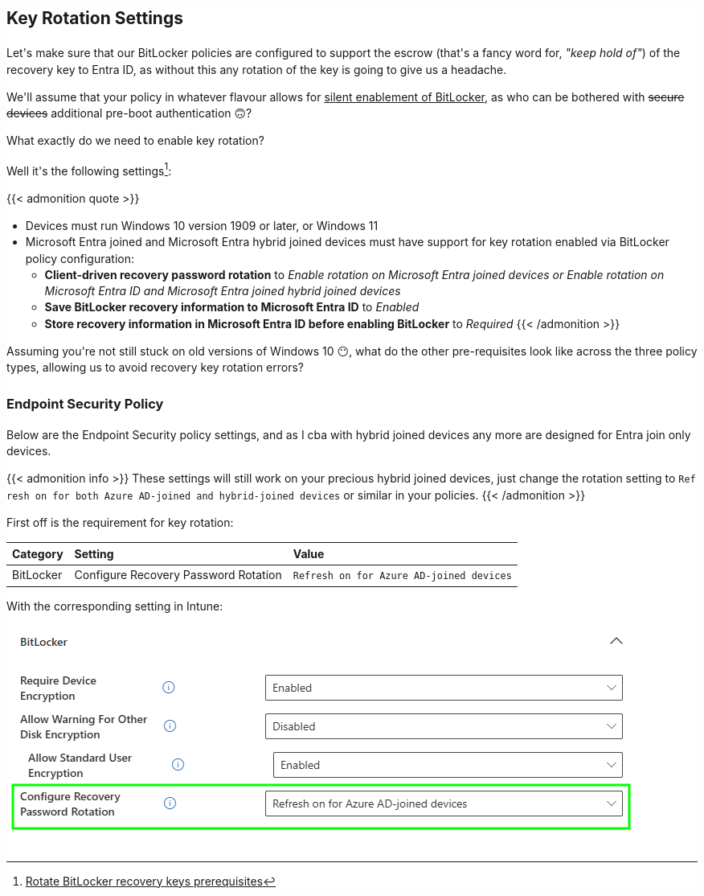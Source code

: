 ## Key Rotation Settings

Let's make sure that our BitLocker policies are configured to support the escrow (that's a fancy word for, *"keep hold of"*) of the recovery key to Entra ID, as without this any rotation of the key is going to give us a headache.

We'll assume that your policy in whatever flavour allows for [silent enablement of BitLocker](https://learn.microsoft.com/en-us/mem/intune/protect/encrypt-devices#silently-enable-bitlocker-on-devices), as who can be bothered with ~~secure devices~~ additional pre-boot authentication 🙃?

What exactly do we need to enable key rotation?

Well it's the following settings[^1]:

{{< admonition quote >}}

- Devices must run Windows 10 version 1909 or later, or Windows 11
- Microsoft Entra joined and Microsoft Entra hybrid joined devices must have support for key rotation enabled via BitLocker policy configuration:
  - **Client-driven recovery password rotation** to *Enable rotation on Microsoft Entra joined devices or Enable rotation on Microsoft Entra ID and Microsoft Entra joined hybrid joined devices*
  - **Save BitLocker recovery information to Microsoft Entra ID** to *Enabled*
  - **Store recovery information in Microsoft Entra ID before enabling BitLocker** to *Required*
{{< /admonition >}}

[^1]: [Rotate BitLocker recovery keys prerequisites](https://learn.microsoft.com/en-us/mem/intune/protect/encrypt-devices#prerequisites)

Assuming you're not still stuck on old versions of Windows 10 😶, what do the other pre-requisites look like across the three policy types, allowing us to avoid recovery key rotation errors?

### Endpoint Security Policy

Below are the Endpoint Security policy settings, and as I cba with hybrid joined devices any more are designed for Entra join only devices.

{{< admonition info >}}
These settings will still work on your precious hybrid joined devices, just change the rotation setting to `Refresh on for both Azure AD-joined and hybrid-joined devices` or similar in your policies.
{{< /admonition >}}

First off is the requirement for key rotation:

| Category | Setting | Value |
| :- | :- | :- |
| BitLocker | Configure Recovery Password Rotation | `Refresh on for Azure AD-joined devices` |

With the corresponding setting in Intune:

![BitLocker Endpoint Security policy for BitLocker](img/blkr-es-bl.png "Screenshot of Intune BitLocker Endpoint Security policy for BitLocker.")
